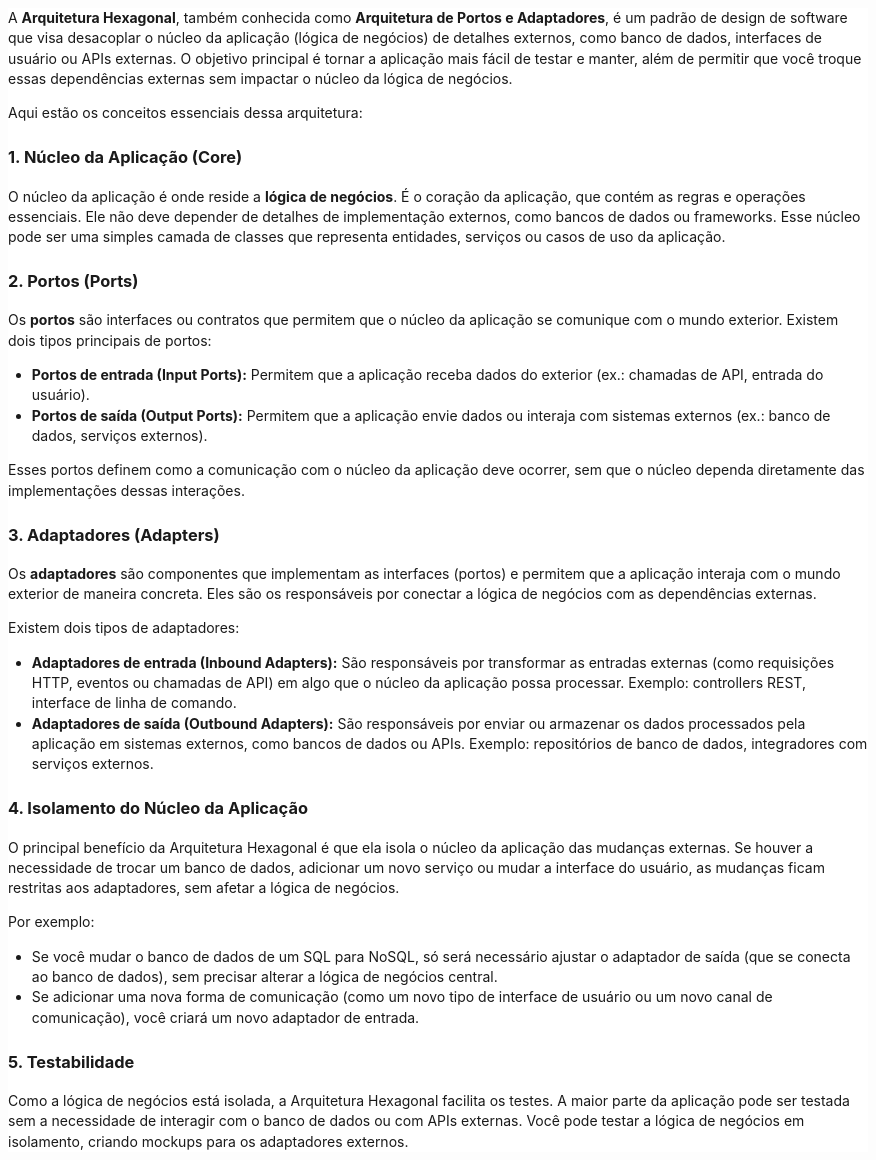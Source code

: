 
A **Arquitetura Hexagonal**, também conhecida como **Arquitetura de Portos e Adaptadores**, é um padrão de design de software que visa desacoplar o núcleo da aplicação (lógica de negócios) de detalhes externos, como banco de dados, interfaces de usuário ou APIs externas. O objetivo principal é tornar a aplicação mais fácil de testar e manter, além de permitir que você troque essas dependências externas sem impactar o núcleo da lógica de negócios.

Aqui estão os conceitos essenciais dessa arquitetura:

### 1. **Núcleo da Aplicação (Core)**
O núcleo da aplicação é onde reside a **lógica de negócios**. É o coração da aplicação, que contém as regras e operações essenciais. Ele não deve depender de detalhes de implementação externos, como bancos de dados ou frameworks. Esse núcleo pode ser uma simples camada de classes que representa entidades, serviços ou casos de uso da aplicação.

### 2. **Portos (Ports)**
Os **portos** são interfaces ou contratos que permitem que o núcleo da aplicação se comunique com o mundo exterior. Existem dois tipos principais de portos:
- **Portos de entrada (Input Ports):** Permitem que a aplicação receba dados do exterior (ex.: chamadas de API, entrada do usuário).
- **Portos de saída (Output Ports):** Permitem que a aplicação envie dados ou interaja com sistemas externos (ex.: banco de dados, serviços externos).

Esses portos definem como a comunicação com o núcleo da aplicação deve ocorrer, sem que o núcleo dependa diretamente das implementações dessas interações.

### 3. **Adaptadores (Adapters)**
Os **adaptadores** são componentes que implementam as interfaces (portos) e permitem que a aplicação interaja com o mundo exterior de maneira concreta. Eles são os responsáveis por conectar a lógica de negócios com as dependências externas.

Existem dois tipos de adaptadores:
- **Adaptadores de entrada (Inbound Adapters):** São responsáveis por transformar as entradas externas (como requisições HTTP, eventos ou chamadas de API) em algo que o núcleo da aplicação possa processar. Exemplo: controllers REST, interface de linha de comando.
- **Adaptadores de saída (Outbound Adapters):** São responsáveis por enviar ou armazenar os dados processados pela aplicação em sistemas externos, como bancos de dados ou APIs. Exemplo: repositórios de banco de dados, integradores com serviços externos.

### 4. **Isolamento do Núcleo da Aplicação**
O principal benefício da Arquitetura Hexagonal é que ela isola o núcleo da aplicação das mudanças externas. Se houver a necessidade de trocar um banco de dados, adicionar um novo serviço ou mudar a interface do usuário, as mudanças ficam restritas aos adaptadores, sem afetar a lógica de negócios.

Por exemplo:
- Se você mudar o banco de dados de um SQL para NoSQL, só será necessário ajustar o adaptador de saída (que se conecta ao banco de dados), sem precisar alterar a lógica de negócios central.
- Se adicionar uma nova forma de comunicação (como um novo tipo de interface de usuário ou um novo canal de comunicação), você criará um novo adaptador de entrada.

### 5. **Testabilidade**
Como a lógica de negócios está isolada, a Arquitetura Hexagonal facilita os testes. A maior parte da aplicação pode ser testada sem a necessidade de interagir com o banco de dados ou com APIs externas. Você pode testar a lógica de negócios em isolamento, criando mockups para os adaptadores externos.
